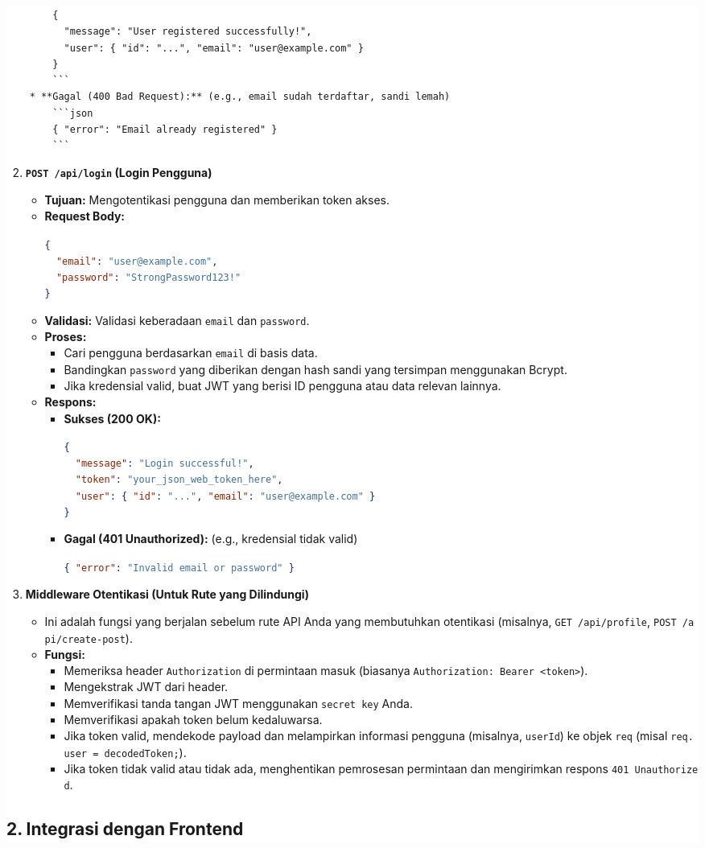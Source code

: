             {
              "message": "User registered successfully!",
              "user": { "id": "...", "email": "user@example.com" }
            }
            ```
        * **Gagal (400 Bad Request):** (e.g., email sudah terdaftar, sandi lemah)
            ```json
            { "error": "Email already registered" }
            ```

2.  **`POST /api/login` (Login Pengguna)**
    * **Tujuan:** Mengotentikasi pengguna dan memberikan token akses.
    * **Request Body:**
        ```json
        {
          "email": "user@example.com",
          "password": "StrongPassword123!"
        }
        ```
    * **Validasi:** Validasi keberadaan `email` dan `password`.
    * **Proses:**
        * Cari pengguna berdasarkan `email` di basis data.
        * Bandingkan `password` yang diberikan dengan hash sandi yang tersimpan menggunakan Bcrypt.
        * Jika kredensial valid, buat JWT yang berisi ID pengguna atau data relevan lainnya.
    * **Respons:**
        * **Sukses (200 OK):**
            ```json
            {
              "message": "Login successful!",
              "token": "your_json_web_token_here",
              "user": { "id": "...", "email": "user@example.com" }
            }
            ```
        * **Gagal (401 Unauthorized):** (e.g., kredensial tidak valid)
            ```json
            { "error": "Invalid email or password" }
            ```

3.  **Middleware Otentikasi (Untuk Rute yang Dilindungi)**
    * Ini adalah fungsi yang berjalan sebelum rute API Anda yang membutuhkan otentikasi (misalnya, `GET /api/profile`, `POST /api/create-post`).
    * **Fungsi:**
        * Memeriksa header `Authorization` di permintaan masuk (biasanya `Authorization: Bearer <token>`).
        * Mengekstrak JWT dari header.
        * Memverifikasi tanda tangan JWT menggunakan `secret key` Anda.
        * Memverifikasi apakah token belum kedaluwarsa.
        * Jika token valid, mendekode payload dan melampirkan informasi pengguna (misalnya, `userId`) ke objek `req` (misal `req.user = decodedToken;`).
        * Jika token tidak valid atau tidak ada, menghentikan pemrosesan permintaan dan mengirimkan respons `401 Unauthorized`.

## 2. Integrasi dengan Frontend
